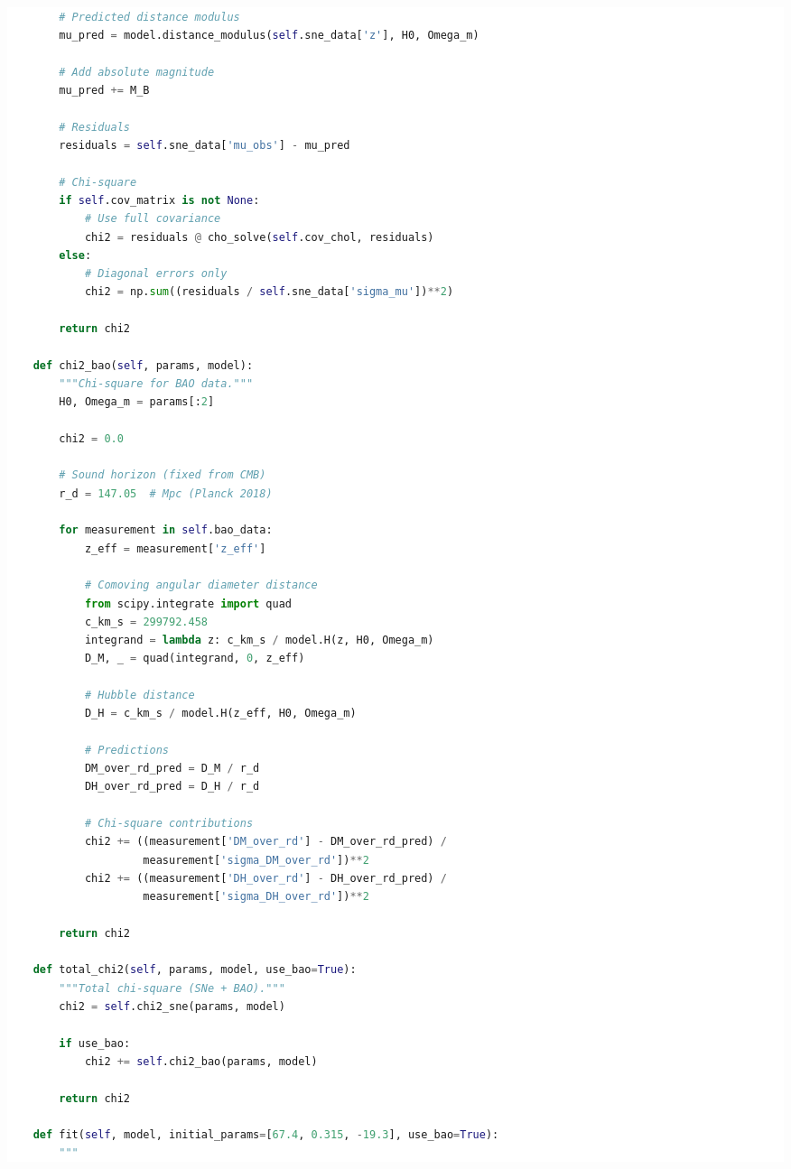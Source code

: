 ```python
        # Predicted distance modulus
        mu_pred = model.distance_modulus(self.sne_data['z'], H0, Omega_m)
        
        # Add absolute magnitude
        mu_pred += M_B
        
        # Residuals
        residuals = self.sne_data['mu_obs'] - mu_pred
        
        # Chi-square
        if self.cov_matrix is not None:
            # Use full covariance
            chi2 = residuals @ cho_solve(self.cov_chol, residuals)
        else:
            # Diagonal errors only
            chi2 = np.sum((residuals / self.sne_data['sigma_mu'])**2)
        
        return chi2
    
    def chi2_bao(self, params, model):
        """Chi-square for BAO data."""
        H0, Omega_m = params[:2]
        
        chi2 = 0.0
        
        # Sound horizon (fixed from CMB)
        r_d = 147.05  # Mpc (Planck 2018)
        
        for measurement in self.bao_data:
            z_eff = measurement['z_eff']
            
            # Comoving angular diameter distance
            from scipy.integrate import quad
            c_km_s = 299792.458
            integrand = lambda z: c_km_s / model.H(z, H0, Omega_m)
            D_M, _ = quad(integrand, 0, z_eff)
            
            # Hubble distance
            D_H = c_km_s / model.H(z_eff, H0, Omega_m)
            
            # Predictions
            DM_over_rd_pred = D_M / r_d
            DH_over_rd_pred = D_H / r_d
            
            # Chi-square contributions
            chi2 += ((measurement['DM_over_rd'] - DM_over_rd_pred) / 
                     measurement['sigma_DM_over_rd'])**2
            chi2 += ((measurement['DH_over_rd'] - DH_over_rd_pred) / 
                     measurement['sigma_DH_over_rd'])**2
        
        return chi2
    
    def total_chi2(self, params, model, use_bao=True):
        """Total chi-square (SNe + BAO)."""
        chi2 = self.chi2_sne(params, model)
        
        if use_bao:
            chi2 += self.chi2_bao(params, model)
        
        return chi2
    
    def fit(self, model, initial_params=[67.4, 0.315, -19.3], use_bao=True):
        """
```